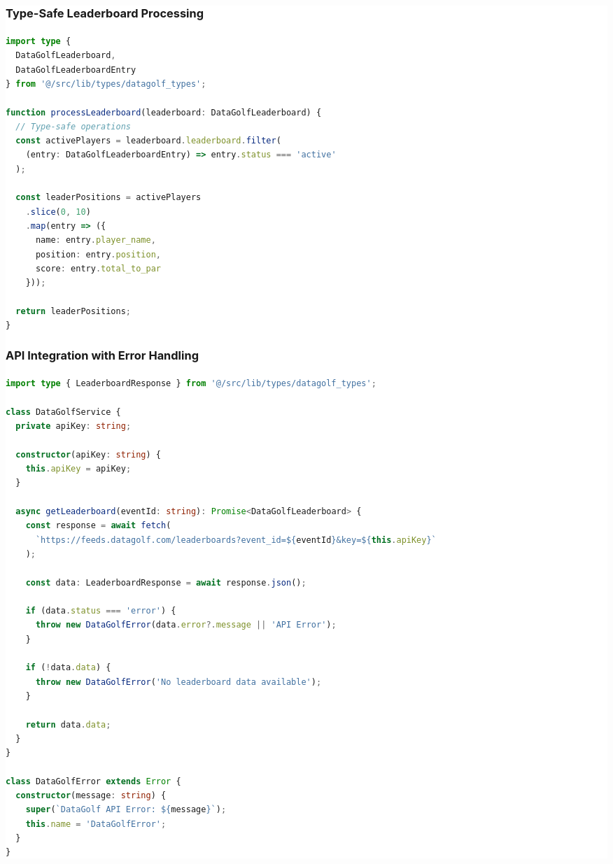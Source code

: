 ### Type-Safe Leaderboard Processing
```typescript
import type { 
  DataGolfLeaderboard, 
  DataGolfLeaderboardEntry 
} from '@/src/lib/types/datagolf_types';

function processLeaderboard(leaderboard: DataGolfLeaderboard) {
  // Type-safe operations
  const activePlayers = leaderboard.leaderboard.filter(
    (entry: DataGolfLeaderboardEntry) => entry.status === 'active'
  );
  
  const leaderPositions = activePlayers
    .slice(0, 10)
    .map(entry => ({
      name: entry.player_name,
      position: entry.position,
      score: entry.total_to_par
    }));
    
  return leaderPositions;
}
```

### API Integration with Error Handling
```typescript
import type { LeaderboardResponse } from '@/src/lib/types/datagolf_types';

class DataGolfService {
  private apiKey: string;
  
  constructor(apiKey: string) {
    this.apiKey = apiKey;
  }
  
  async getLeaderboard(eventId: string): Promise<DataGolfLeaderboard> {
    const response = await fetch(
      `https://feeds.datagolf.com/leaderboards?event_id=${eventId}&key=${this.apiKey}`
    );
    
    const data: LeaderboardResponse = await response.json();
    
    if (data.status === 'error') {
      throw new DataGolfError(data.error?.message || 'API Error');
    }
    
    if (!data.data) {
      throw new DataGolfError('No leaderboard data available');
    }
    
    return data.data;
  }
}

class DataGolfError extends Error {
  constructor(message: string) {
    super(`DataGolf API Error: ${message}`);
    this.name = 'DataGolfError';
  }
}
```
